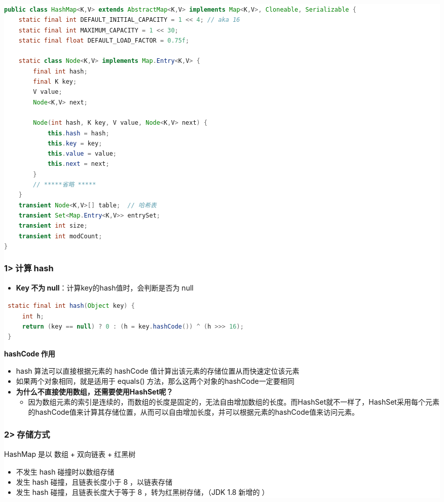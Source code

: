 

```java
public class HashMap<K,V> extends AbstractMap<K,V> implements Map<K,V>, Cloneable, Serializable {
	static final int DEFAULT_INITIAL_CAPACITY = 1 << 4; // aka 16
    static final int MAXIMUM_CAPACITY = 1 << 30;
    static final float DEFAULT_LOAD_FACTOR = 0.75f;
    
    static class Node<K,V> implements Map.Entry<K,V> {
        final int hash;
        final K key;
        V value;
        Node<K,V> next;

        Node(int hash, K key, V value, Node<K,V> next) {
            this.hash = hash;
            this.key = key;
            this.value = value;
            this.next = next;
        }
		// *****省略 *****
    }
    transient Node<K,V>[] table;  // 哈希表
    transient Set<Map.Entry<K,V>> entrySet;
    transient int size;
    transient int modCount;
}
```



### 1> 计算 hash 

* **Key 不为 null**：计算key的hash值时，会判断是否为 null

```java
 static final int hash(Object key) {
     int h;
     return (key == null) ? 0 : (h = key.hashCode()) ^ (h >>> 16);
 }    
```

**hashCode 作用**

* hash 算法可以直接根据元素的 hashCode 值计算出该元素的存储位置从而快速定位该元素
* 如果两个对象相同，就是适用于 equals() 方法，那么这两个对象的hashCode一定要相同
* **为什么不直接使用数组，还需要使用HashSet呢？**
  * 因为数组元素的索引是连续的，而数组的长度是固定的，无法自由增加数组的长度。而HashSet就不一样了，HashSet采用每个元素的hashCode值来计算其存储位置，从而可以自由增加长度，并可以根据元素的hashCode值来访问元素。

### 2> 存储方式

HashMap 是以 数组 + 双向链表 + 红黑树

* 不发生 hash 碰撞时以数组存储
* 发生 hash 碰撞，且链表长度小于 8 ，以链表存储
* 发生 hash 碰撞，且链表长度大于等于 8 ，转为红黑树存储，（JDK 1.8 新增的 ）
